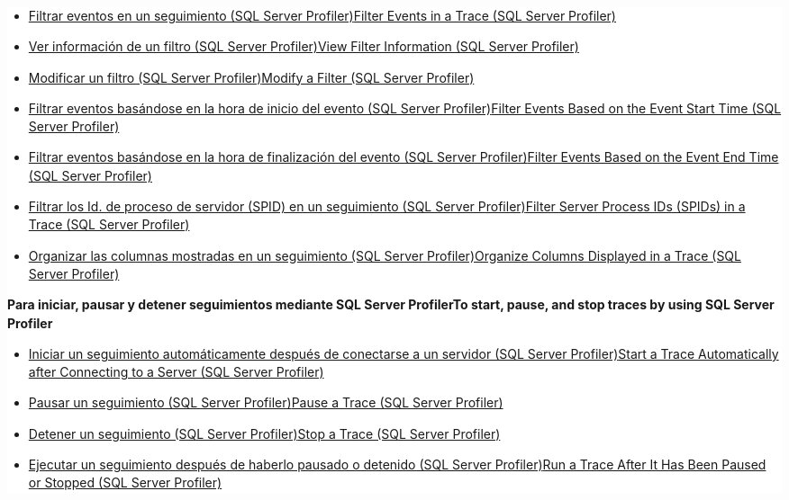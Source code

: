 -   [<span data-ttu-id="18f5e-133">Filtrar eventos en un seguimiento &#40;SQL Server Profiler&#41;</span><span class="sxs-lookup"><span data-stu-id="18f5e-133">Filter Events in a Trace &#40;SQL Server Profiler&#41;</span></span>](../../tools/sql-server-profiler/filter-events-in-a-trace-sql-server-profiler.md)  
  
-   [<span data-ttu-id="18f5e-134">Ver información de un filtro &#40;SQL Server Profiler&#41;</span><span class="sxs-lookup"><span data-stu-id="18f5e-134">View Filter Information &#40;SQL Server Profiler&#41;</span></span>](../../tools/sql-server-profiler/view-filter-information-sql-server-profiler.md)  
  
-   [<span data-ttu-id="18f5e-135">Modificar un filtro &#40;SQL Server Profiler&#41;</span><span class="sxs-lookup"><span data-stu-id="18f5e-135">Modify a Filter &#40;SQL Server Profiler&#41;</span></span>](../../tools/sql-server-profiler/modify-a-filter-sql-server-profiler.md)  
  
-   [<span data-ttu-id="18f5e-136">Filtrar eventos basándose en la hora de inicio del evento &#40;SQL Server Profiler&#41;</span><span class="sxs-lookup"><span data-stu-id="18f5e-136">Filter Events Based on the Event Start Time &#40;SQL Server Profiler&#41;</span></span>](../../tools/sql-server-profiler/filter-events-based-on-the-event-start-time-sql-server-profiler.md)  
  
-   [<span data-ttu-id="18f5e-137">Filtrar eventos basándose en la hora de finalización del evento &#40;SQL Server Profiler&#41;</span><span class="sxs-lookup"><span data-stu-id="18f5e-137">Filter Events Based on the Event End Time &#40;SQL Server Profiler&#41;</span></span>](../../tools/sql-server-profiler/filter-events-based-on-the-event-end-time-sql-server-profiler.md)  
  
-   [<span data-ttu-id="18f5e-138">Filtrar los Id. de proceso de servidor &#40;SPID&#41; en un seguimiento &#40;SQL Server Profiler&#41;</span><span class="sxs-lookup"><span data-stu-id="18f5e-138">Filter Server Process IDs &#40;SPIDs&#41; in a Trace &#40;SQL Server Profiler&#41;</span></span>](../../tools/sql-server-profiler/filter-server-process-ids-spids-in-a-trace-sql-server-profiler.md)  
  
-   [<span data-ttu-id="18f5e-139">Organizar las columnas mostradas en un seguimiento &#40;SQL Server Profiler&#41;</span><span class="sxs-lookup"><span data-stu-id="18f5e-139">Organize Columns Displayed in a Trace &#40;SQL Server Profiler&#41;</span></span>](../../tools/sql-server-profiler/organize-columns-displayed-in-a-trace-sql-server-profiler.md)  
  
 <span data-ttu-id="18f5e-140">**Para iniciar, pausar y detener seguimientos mediante SQL Server Profiler**</span><span class="sxs-lookup"><span data-stu-id="18f5e-140">**To start, pause, and stop traces by using SQL Server Profiler**</span></span>  
  
-   [<span data-ttu-id="18f5e-141">Iniciar un seguimiento automáticamente después de conectarse a un servidor &#40;SQL Server Profiler&#41;</span><span class="sxs-lookup"><span data-stu-id="18f5e-141">Start a Trace Automatically after Connecting to a Server &#40;SQL Server Profiler&#41;</span></span>](../../tools/sql-server-profiler/start-a-trace-automatically-after-connecting-to-a-server-sql-server-profiler.md)  
  
-   [<span data-ttu-id="18f5e-142">Pausar un seguimiento &#40;SQL Server Profiler&#41;</span><span class="sxs-lookup"><span data-stu-id="18f5e-142">Pause a Trace &#40;SQL Server Profiler&#41;</span></span>](../../tools/sql-server-profiler/pause-a-trace-sql-server-profiler.md)  
  
-   [<span data-ttu-id="18f5e-143">Detener un seguimiento &#40;SQL Server Profiler&#41;</span><span class="sxs-lookup"><span data-stu-id="18f5e-143">Stop a Trace &#40;SQL Server Profiler&#41;</span></span>](../../tools/sql-server-profiler/stop-a-trace-sql-server-profiler.md)  
  
-   [<span data-ttu-id="18f5e-144">Ejecutar un seguimiento después de haberlo pausado o detenido &#40;SQL Server Profiler&#41;</span><span class="sxs-lookup"><span data-stu-id="18f5e-144">Run a Trace After It Has Been Paused or Stopped &#40;SQL Server Profiler&#41;</span></span>](../../tools/sql-server-profiler/run-a-trace-after-it-has-been-paused-or-stopped-sql-server-profiler.md)  
  